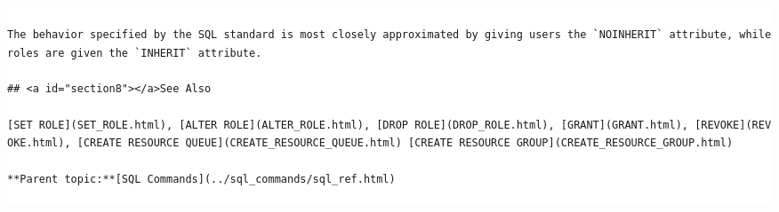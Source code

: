 ```

The behavior specified by the SQL standard is most closely approximated by giving users the `NOINHERIT` attribute, while roles are given the `INHERIT` attribute.

## <a id="section8"></a>See Also 

[SET ROLE](SET_ROLE.html), [ALTER ROLE](ALTER_ROLE.html), [DROP ROLE](DROP_ROLE.html), [GRANT](GRANT.html), [REVOKE](REVOKE.html), [CREATE RESOURCE QUEUE](CREATE_RESOURCE_QUEUE.html) [CREATE RESOURCE GROUP](CREATE_RESOURCE_GROUP.html)

**Parent topic:**[SQL Commands](../sql_commands/sql_ref.html)


